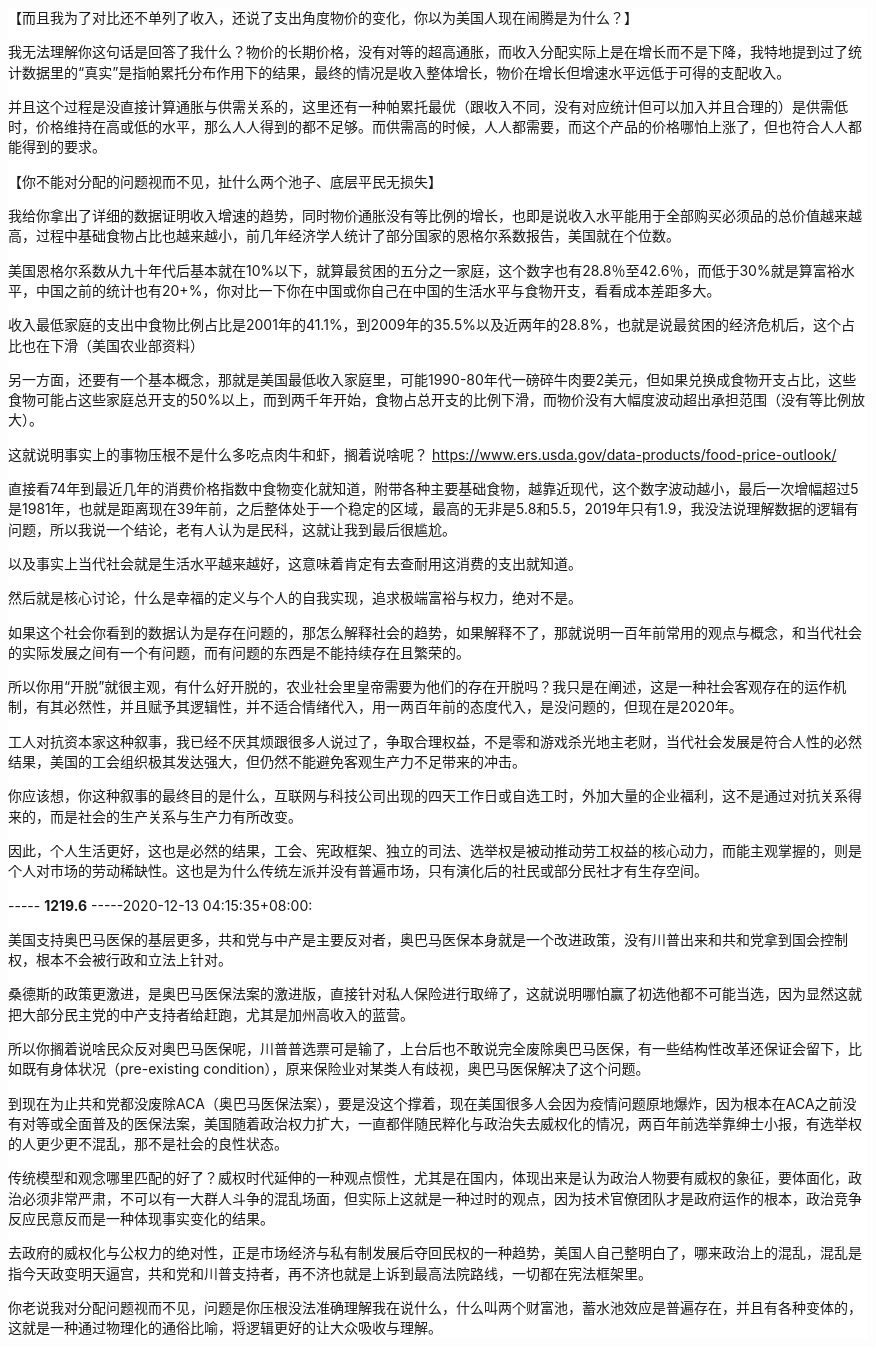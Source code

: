 【而且我为了对比还不单列了收入，还说了支出角度物价的变化，你以为美国人现在闹腾是为什么？】

我无法理解你这句话是回答了我什么？物价的长期价格，没有对等的超高通胀，而收入分配实际上是在增长而不是下降，我特地提到过了统计数据里的“真实”是指帕累托分布作用下的结果，最终的情况是收入整体增长，物价在增长但增速水平远低于可得的支配收入。

并且这个过程是没直接计算通胀与供需关系的，这里还有一种帕累托最优（跟收入不同，没有对应统计但可以加入并且合理的）是供需低时，价格维持在高或低的水平，那么人人得到的都不足够。而供需高的时候，人人都需要，而这个产品的价格哪怕上涨了，但也符合人人都能得到的要求。

【你不能对分配的问题视而不见，扯什么两个池子、底层平民无损失】

我给你拿出了详细的数据证明收入增速的趋势，同时物价通胀没有等比例的增长，也即是说收入水平能用于全部购买必须品的总价值越来越高，过程中基础食物占比也越来越小，前几年经济学人统计了部分国家的恩格尔系数报告，美国就在个位数。

美国恩格尔系数从九十年代后基本就在10%以下，就算最贫困的五分之一家庭，这个数字也有28.8％至42.6％，而低于30%就是算富裕水平，中国之前的统计也有20+%，你对比一下你在中国或你自己在中国的生活水平与食物开支，看看成本差距多大。

收入最低家庭的支出中食物比例占比是2001年的41.1%，到2009年的35.5%以及近两年的28.8%，也就是说最贫困的经济危机后，这个占比也在下滑（美国农业部资料）

另一方面，还要有一个基本概念，那就是美国最低收入家庭里，可能1990-80年代一磅碎牛肉要2美元，但如果兑换成食物开支占比，这些食物可能占这些家庭总开支的50%以上，而到两千年开始，食物占总开支的比例下滑，而物价没有大幅度波动超出承担范围（没有等比例放大）。

这就说明事实上的事物压根不是什么多吃点肉牛和虾，搁着说啥呢？
https://www.ers.usda.gov/data-products/food-price-outlook/

直接看74年到最近几年的消费价格指数中食物变化就知道，附带各种主要基础食物，越靠近现代，这个数字波动越小，最后一次增幅超过5是1981年，也就是距离现在39年前，之后整体处于一个稳定的区域，最高的无非是5.8和5.5，2019年只有1.9，我没法说理解数据的逻辑有问题，所以我说一个结论，老有人认为是民科，这就让我到最后很尴尬。

以及事实上当代社会就是生活水平越来越好，这意味着肯定有去查耐用这消费的支出就知道。

然后就是核心讨论，什么是幸福的定义与个人的自我实现，追求极端富裕与权力，绝对不是。

如果这个社会你看到的数据认为是存在问题的，那怎么解释社会的趋势，如果解释不了，那就说明一百年前常用的观点与概念，和当代社会的实际发展之间有一个有问题，而有问题的东西是不能持续存在且繁荣的。

所以你用“开脱”就很主观，有什么好开脱的，农业社会里皇帝需要为他们的存在开脱吗？我只是在阐述，这是一种社会客观存在的运作机制，有其必然性，并且赋予其逻辑性，并不适合情绪代入，用一两百年前的态度代入，是没问题的，但现在是2020年。

工人对抗资本家这种叙事，我已经不厌其烦跟很多人说过了，争取合理权益，不是零和游戏杀光地主老财，当代社会发展是符合人性的必然结果，美国的工会组织极其发达强大，但仍然不能避免客观生产力不足带来的冲击。

你应该想，你这种叙事的最终目的是什么，互联网与科技公司出现的四天工作日或自选工时，外加大量的企业福利，这不是通过对抗关系得来的，而是社会的生产关系与生产力有所改变。

因此，个人生活更好，这也是必然的结果，工会、宪政框架、独立的司法、选举权是被动推动劳工权益的核心动力，而能主观掌握的，则是个人对市场的劳动稀缺性。这也是为什么传统左派并没有普遍市场，只有演化后的社民或部分民社才有生存空间。

----- __1219.6__ -----2020-12-13 04:15:35+08:00:

美国支持奥巴马医保的基层更多，共和党与中产是主要反对者，奥巴马医保本身就是一个改进政策，没有川普出来和共和党拿到国会控制权，根本不会被行政和立法上针对。

桑德斯的政策更激进，是奥巴马医保法案的激进版，直接针对私人保险进行取缔了，这就说明哪怕赢了初选他都不可能当选，因为显然这就把大部分民主党的中产支持者给赶跑，尤其是加州高收入的蓝营。

所以你搁着说啥民众反对奥巴马医保呢，川普普选票可是输了，上台后也不敢说完全废除奥巴马医保，有一些结构性改革还保证会留下，比如既有身体状况（pre-existing condition），原来保险业对某类人有歧视，奥巴马医保解决了这个问题。

到现在为止共和党都没废除ACA（奥巴马医保法案），要是没这个撑着，现在美国很多人会因为疫情问题原地爆炸，因为根本在ACA之前没有对等或全面普及的医保法案，美国随着政治权力扩大，一直都伴随民粹化与政治失去威权化的情况，两百年前选举靠绅士小报，有选举权的人更少更不混乱，那不是社会的良性状态。

传统模型和观念哪里匹配的好了？威权时代延伸的一种观点惯性，尤其是在国内，体现出来是认为政治人物要有威权的象征，要体面化，政治必须非常严肃，不可以有一大群人斗争的混乱场面，但实际上这就是一种过时的观点，因为技术官僚团队才是政府运作的根本，政治竞争反应民意反而是一种体现事实变化的结果。

去政府的威权化与公权力的绝对性，正是市场经济与私有制发展后夺回民权的一种趋势，美国人自己整明白了，哪来政治上的混乱，混乱是指今天政变明天逼宫，共和党和川普支持者，再不济也就是上诉到最高法院路线，一切都在宪法框架里。

你老说我对分配问题视而不见，问题是你压根没法准确理解我在说什么，什么叫两个财富池，蓄水池效应是普遍存在，并且有各种变体的，这就是一种通过物理化的通俗比喻，将逻辑更好的让大众吸收与理解。
